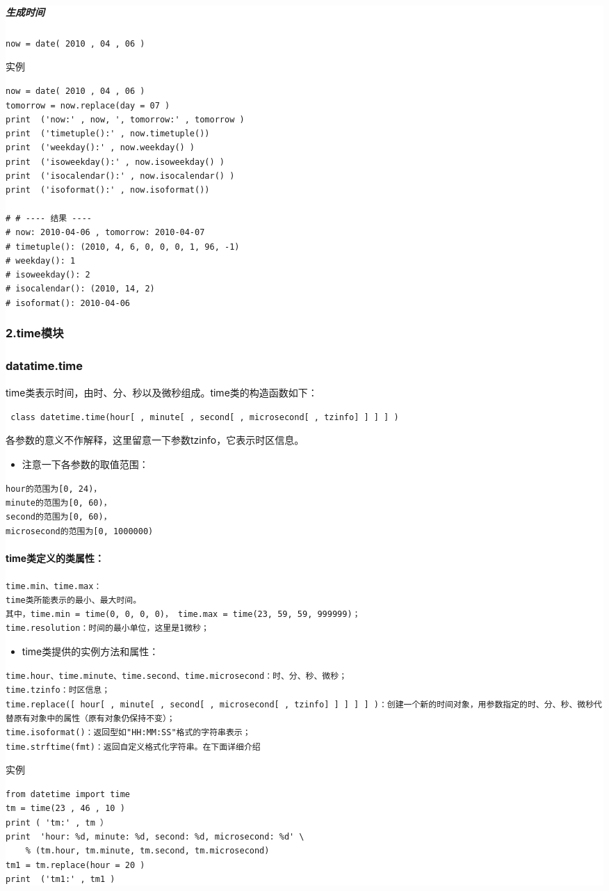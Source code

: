 ##### 生成时间
```
now = date( 2010 , 04 , 06 ) 
```
实例
```
now = date( 2010 , 04 , 06 ) 
tomorrow = now.replace(day = 07 ) 
print  ('now:' , now, ', tomorrow:' , tomorrow )
print  ('timetuple():' , now.timetuple())
print  ('weekday():' , now.weekday() )
print  ('isoweekday():' , now.isoweekday() )
print  ('isocalendar():' , now.isocalendar() )
print  ('isoformat():' , now.isoformat())
  
# # ---- 结果 ----  
# now: 2010-04-06 , tomorrow: 2010-04-07  
# timetuple(): (2010, 4, 6, 0, 0, 0, 1, 96, -1)  
# weekday(): 1  
# isoweekday(): 2  
# isocalendar(): (2010, 14, 2)  
# isoformat(): 2010-04-06
```

### 2.time模块
### datatime.time
time类表示时间，由时、分、秒以及微秒组成。time类的构造函数如下：
```
 class datetime.time(hour[ , minute[ , second[ , microsecond[ , tzinfo] ] ] ] ) 
```
各参数的意义不作解释，这里留意一下参数tzinfo，它表示时区信息。
* 注意一下各参数的取值范围：
```
hour的范围为[0, 24)，
minute的范围为[0, 60)，
second的范围为[0, 60)，
microsecond的范围为[0, 1000000)
```

#### time类定义的类属性：
```
time.min、time.max：
time类所能表示的最小、最大时间。
其中，time.min = time(0, 0, 0, 0)， time.max = time(23, 59, 59, 999999)；
time.resolution：时间的最小单位，这里是1微秒；
```

* time类提供的实例方法和属性：
```
time.hour、time.minute、time.second、time.microsecond：时、分、秒、微秒；
time.tzinfo：时区信息；
time.replace([ hour[ , minute[ , second[ , microsecond[ , tzinfo] ] ] ] ] )：创建一个新的时间对象，用参数指定的时、分、秒、微秒代替原有对象中的属性（原有对象仍保持不变）；
time.isoformat()：返回型如"HH:MM:SS"格式的字符串表示；
time.strftime(fmt)：返回自定义格式化字符串。在下面详细介绍
```
实例
```
from datetime import time
tm = time(23 , 46 , 10 ) 
print ( 'tm:' , tm ）
print  'hour: %d, minute: %d, second: %d, microsecond: %d' \ 
    % (tm.hour, tm.minute, tm.second, tm.microsecond) 
tm1 = tm.replace(hour = 20 ) 
print  ('tm1:' , tm1 )
```